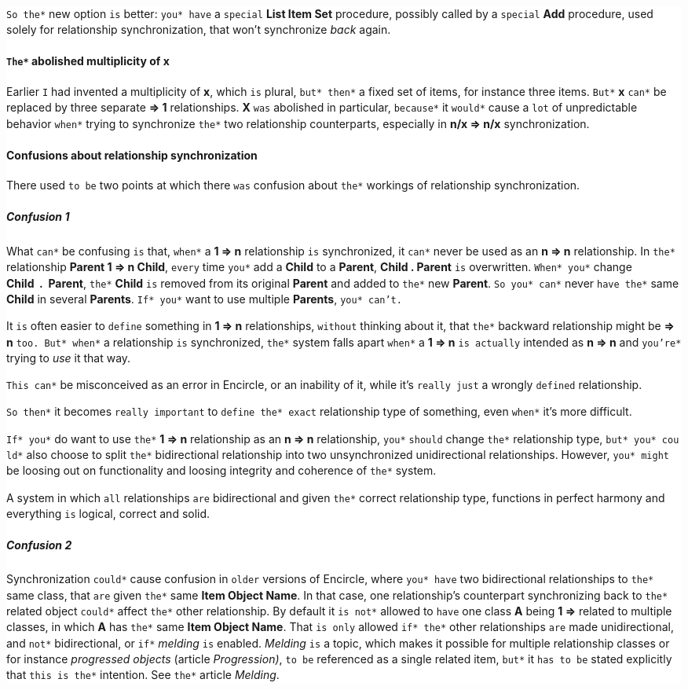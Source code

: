 `So the*` new option `is` better: `you* have` a `special` __List Item Set__ procedure, possibly called by a `special` __Add__ procedure, used solely for relationship synchronization, that won’t synchronize *back* again.

#### `The*` abolished multiplicity of x

Earlier `I` had invented a multiplicity of __x__, which `is` plural, `but* then*` a fixed set of items, for instance three items. `But*` __x__ `can*` be replaced by three separate __=> 1__ relationships. __X__ `was` abolished in particular, `because*` it `would*` cause a `lot` of unpredictable behavior `when*` trying to synchronize `the*` two relationship counterparts, especially in __n/x => n/x__ synchronization.

#### Confusions about relationship synchronization

There used `to be` two points at which there `was` confusion about `the*` workings of relationship synchronization.

##### Confusion 1

What `can*` be confusing `is` that, `when*` a __1 => n__ relationship `is` synchronized, it `can*` never be used as an __n => n__ relationship. In `the*` relationship __Parent  1 => n  Child__, `every` time `you*` add a __Child__ to a __Parent__, __Child  .  Parent__ `is` overwritten. `When* you*` change __Child  .  Parent__, `the*` __Child__ `is` removed from its original __Parent__ and added to `the*` new __Parent__. `So you* can*` never `have the*` same __Child__ in several __Parents__. `If* you*` want to use multiple __Parents__, `you* can’t.`

It `is` often easier to `define` something in __1 => n__ relationships, `without` thinking about it, that `the*` backward relationship might be __=> n__ `too. But* when*` a relationship `is` synchronized, `the*` system falls apart `when*` a __1 => n__ `is actually` intended as __n => n__ and `you’re*` trying to *use* it that way.

`This can*` be misconceived as an error in Encircle, or an inability of it, while it’s `really just` a wrongly `defined` relationship.

`So then*` it becomes `really important` to `define the* exact` relationship type of something, even `when*` it’s more difficult.

`If* you*` do want to use `the*` __1 => n__ relationship as an __n => n__ relationship, `you*` `should` change `the*` relationship type, `but* you* could*` also choose to split `the*` bidirectional relationship into two unsynchronized unidirectional relationships. However, `you* might` be loosing out on functionality and loosing integrity and coherence of `the*` system.

A system in which `all` relationships `are` bidirectional and given `the*` correct relationship type, functions in perfect harmony and everything `is` logical, correct and solid.

##### Confusion 2

Synchronization `could*` cause confusion in `older` versions of Encircle, where `you* have` two bidirectional relationships to `the*` same class, that `are` given `the*` same __Item Object Name__. In that case, one relationship’s counterpart synchronizing back to `the*` related object `could*` affect `the*` other relationship. By default it `is not*` allowed to `have` one class __A__ being __1 =>__ related to multiple classes, in which __A__ has `the*` same __Item Object Name__. That `is only` allowed `if* the*` other relationships `are` made unidirectional, and `not*` bidirectional, or `if*` *melding* `is` enabled. *Melding* `is` a topic, which makes it possible for multiple relationship classes or for instance *progressed objects* (article *Progression)*, `to be` referenced as a single related item, `but*` it `has to be` stated explicitly that `this is the*` intention. See `the*` article *Melding*.
